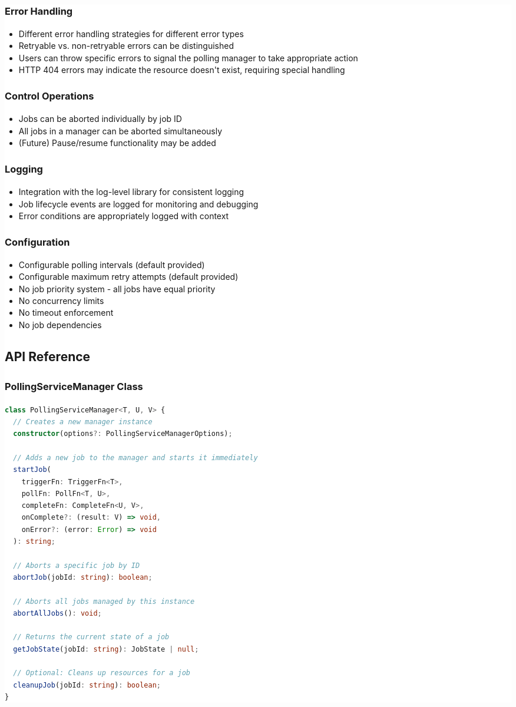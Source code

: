 ### Error Handling

- Different error handling strategies for different error types
- Retryable vs. non-retryable errors can be distinguished
- Users can throw specific errors to signal the polling manager to take appropriate action
- HTTP 404 errors may indicate the resource doesn't exist, requiring special handling

### Control Operations

- Jobs can be aborted individually by job ID
- All jobs in a manager can be aborted simultaneously
- (Future) Pause/resume functionality may be added

### Logging

- Integration with the log-level library for consistent logging
- Job lifecycle events are logged for monitoring and debugging
- Error conditions are appropriately logged with context

### Configuration

- Configurable polling intervals (default provided)
- Configurable maximum retry attempts (default provided)
- No job priority system - all jobs have equal priority
- No concurrency limits
- No timeout enforcement
- No job dependencies

## API Reference

### PollingServiceManager Class

```typescript
class PollingServiceManager<T, U, V> {
  // Creates a new manager instance
  constructor(options?: PollingServiceManagerOptions);
  
  // Adds a new job to the manager and starts it immediately
  startJob(
    triggerFn: TriggerFn<T>, 
    pollFn: PollFn<T, U>, 
    completeFn: CompleteFn<U, V>,
    onComplete?: (result: V) => void,
    onError?: (error: Error) => void
  ): string;
  
  // Aborts a specific job by ID
  abortJob(jobId: string): boolean;
  
  // Aborts all jobs managed by this instance
  abortAllJobs(): void;
  
  // Returns the current state of a job
  getJobState(jobId: string): JobState | null;
  
  // Optional: Cleans up resources for a job
  cleanupJob(jobId: string): boolean;
}
```
